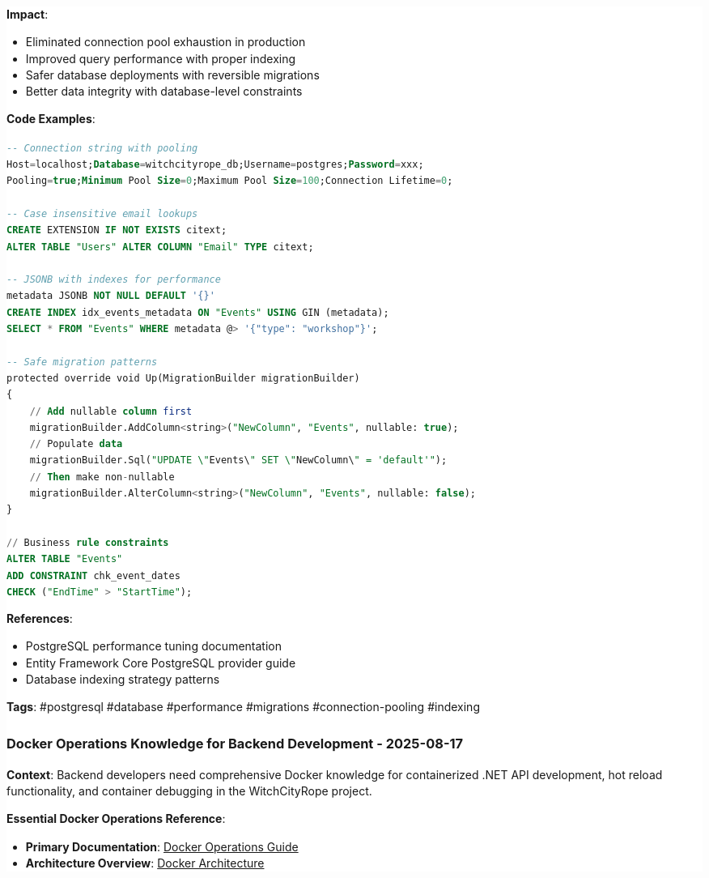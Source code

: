 **Impact**: 
- Eliminated connection pool exhaustion in production
- Improved query performance with proper indexing
- Safer database deployments with reversible migrations
- Better data integrity with database-level constraints

**Code Examples**:
```sql
-- Connection string with pooling
Host=localhost;Database=witchcityrope_db;Username=postgres;Password=xxx;
Pooling=true;Minimum Pool Size=0;Maximum Pool Size=100;Connection Lifetime=0;

-- Case insensitive email lookups
CREATE EXTENSION IF NOT EXISTS citext;
ALTER TABLE "Users" ALTER COLUMN "Email" TYPE citext;

-- JSONB with indexes for performance
metadata JSONB NOT NULL DEFAULT '{}'
CREATE INDEX idx_events_metadata ON "Events" USING GIN (metadata);
SELECT * FROM "Events" WHERE metadata @> '{"type": "workshop"}';

-- Safe migration patterns
protected override void Up(MigrationBuilder migrationBuilder)
{
    // Add nullable column first
    migrationBuilder.AddColumn<string>("NewColumn", "Events", nullable: true);
    // Populate data
    migrationBuilder.Sql("UPDATE \"Events\" SET \"NewColumn\" = 'default'");
    // Then make non-nullable
    migrationBuilder.AlterColumn<string>("NewColumn", "Events", nullable: false);
}

// Business rule constraints
ALTER TABLE "Events" 
ADD CONSTRAINT chk_event_dates 
CHECK ("EndTime" > "StartTime");
```

**References**:
- PostgreSQL performance tuning documentation
- Entity Framework Core PostgreSQL provider guide
- Database indexing strategy patterns

**Tags**: #postgresql #database #performance #migrations #connection-pooling #indexing

### Docker Operations Knowledge for Backend Development - 2025-08-17

**Context**: Backend developers need comprehensive Docker knowledge for containerized .NET API development, hot reload functionality, and container debugging in the WitchCityRope project.

**Essential Docker Operations Reference**:
- **Primary Documentation**: [Docker Operations Guide](/docs/guides-setup/docker-operations-guide.md)
- **Architecture Overview**: [Docker Architecture](/docs/architecture/docker-architecture.md)
